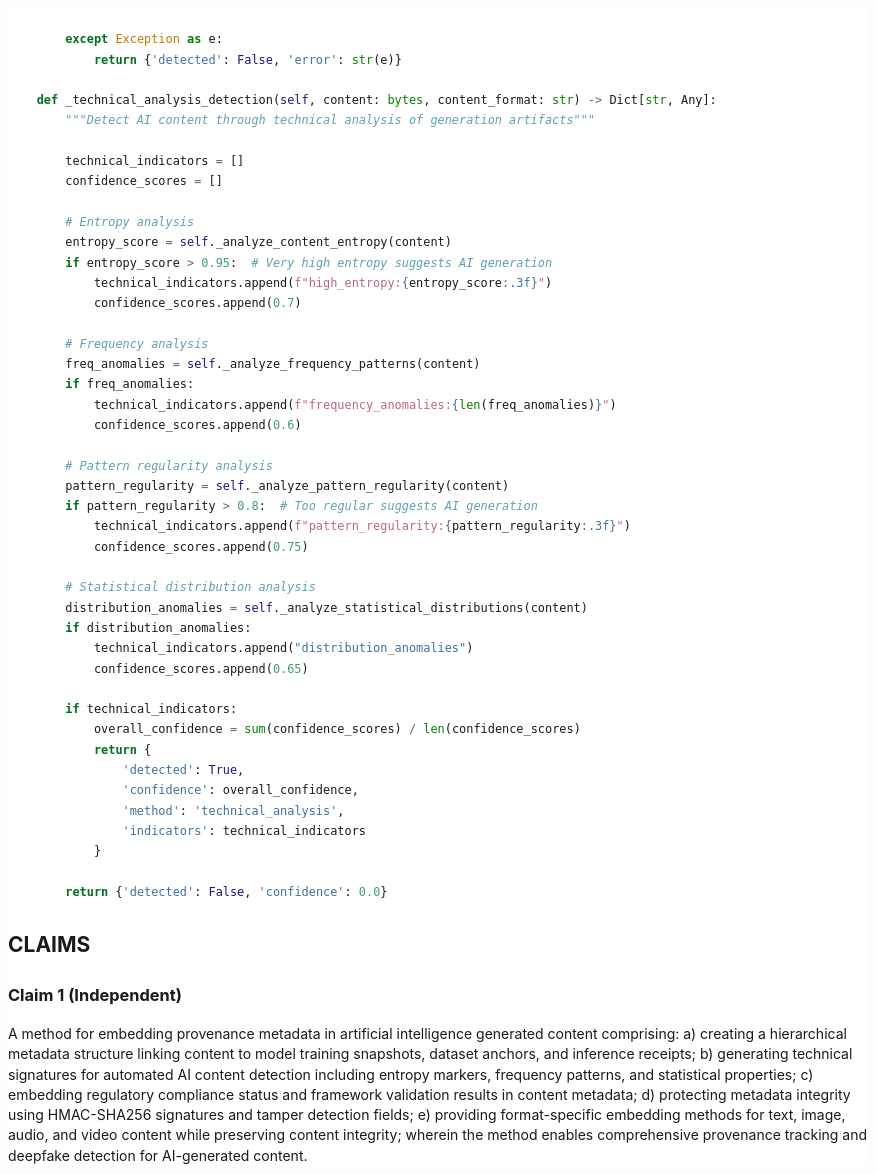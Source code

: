 ```python
            
        except Exception as e:
            return {'detected': False, 'error': str(e)}
    
    def _technical_analysis_detection(self, content: bytes, content_format: str) -> Dict[str, Any]:
        """Detect AI content through technical analysis of generation artifacts"""
        
        technical_indicators = []
        confidence_scores = []
        
        # Entropy analysis
        entropy_score = self._analyze_content_entropy(content)
        if entropy_score > 0.95:  # Very high entropy suggests AI generation
            technical_indicators.append(f"high_entropy:{entropy_score:.3f}")
            confidence_scores.append(0.7)
        
        # Frequency analysis
        freq_anomalies = self._analyze_frequency_patterns(content)
        if freq_anomalies:
            technical_indicators.append(f"frequency_anomalies:{len(freq_anomalies)}")
            confidence_scores.append(0.6)
        
        # Pattern regularity analysis
        pattern_regularity = self._analyze_pattern_regularity(content)
        if pattern_regularity > 0.8:  # Too regular suggests AI generation
            technical_indicators.append(f"pattern_regularity:{pattern_regularity:.3f}")
            confidence_scores.append(0.75)
        
        # Statistical distribution analysis
        distribution_anomalies = self._analyze_statistical_distributions(content)
        if distribution_anomalies:
            technical_indicators.append("distribution_anomalies")
            confidence_scores.append(0.65)
        
        if technical_indicators:
            overall_confidence = sum(confidence_scores) / len(confidence_scores)
            return {
                'detected': True,
                'confidence': overall_confidence,
                'method': 'technical_analysis',
                'indicators': technical_indicators
            }
        
        return {'detected': False, 'confidence': 0.0}
```

## CLAIMS

### Claim 1 (Independent)
A method for embedding provenance metadata in artificial intelligence generated content comprising:
a) creating a hierarchical metadata structure linking content to model training snapshots, dataset anchors, and inference receipts;
b) generating technical signatures for automated AI content detection including entropy markers, frequency patterns, and statistical properties;
c) embedding regulatory compliance status and framework validation results in content metadata;
d) protecting metadata integrity using HMAC-SHA256 signatures and tamper detection fields;
e) providing format-specific embedding methods for text, image, audio, and video content while preserving content integrity;
wherein the method enables comprehensive provenance tracking and deepfake detection for AI-generated content.

